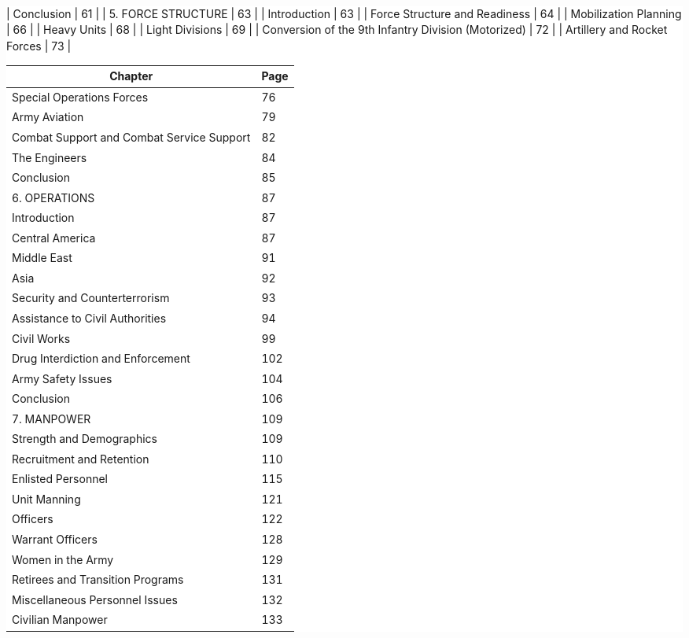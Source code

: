 | Conclusion                                          |     61 |
| 5. FORCE STRUCTURE                                  |     63 |
| Introduction                                        |     63 |
| Force Structure and Readiness                       |     64 |
| Mobilization Planning                               |     66 |
| Heavy Units                                         |     68 |
| Light Divisions                                     |     69 |
| Conversion of the 9th Infantry Division (Motorized) |     72 |
| Artillery and Rocket Forces                         |     73 |

| Chapter                                   |   Page |
|-------------------------------------------|--------|
| Special Operations Forces                 |     76 |
| Army Aviation                             |     79 |
| Combat Support and Combat Service Support |     82 |
| The Engineers                             |     84 |
| Conclusion                                |     85 |
| 6. OPERATIONS                             |     87 |
| Introduction                              |     87 |
| Central America                           |     87 |
| Middle East                               |     91 |
| Asia                                      |     92 |
| Security and Counterterrorism             |     93 |
| Assistance to Civil Authorities           |     94 |
| Civil Works                               |     99 |
| Drug Interdiction and Enforcement         |    102 |
| Army Safety Issues                        |    104 |
| Conclusion                                |    106 |
| 7. MANPOWER                               |    109 |
| Strength and Demographics                 |    109 |
| Recruitment and Retention                 |    110 |
| Enlisted Personnel                        |    115 |
| Unit Manning                              |    121 |
| Officers                                  |    122 |
| Warrant Officers                          |    128 |
| Women in the Army                         |    129 |
| Retirees and Transition Programs          |    131 |
| Miscellaneous Personnel Issues            |    132 |
| Civilian Manpower                         |    133 |